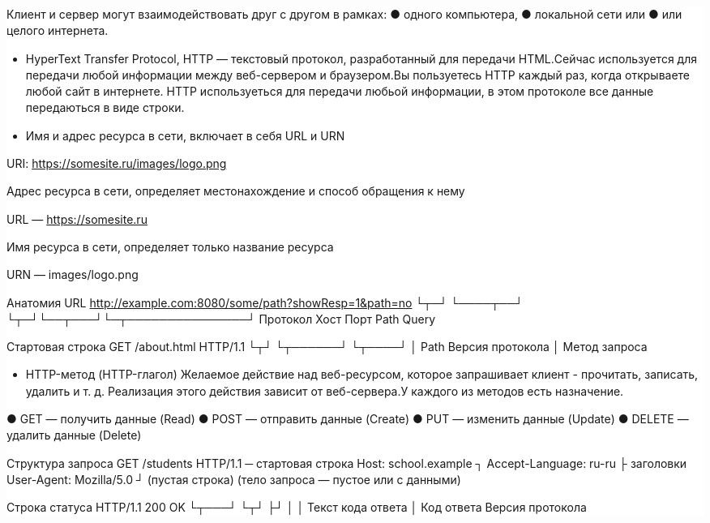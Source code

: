 Клиент и сервер могут взаимодействовать друг с другом в
рамках:
● одного компьютера,
● локальной сети или
● или целого интернета.

- HyperText Transfer Protocol, HTTP — текстовый протокол,
  разработанный для передачи HTML.Сейчас используется для передачи любой информации между веб-сервером и браузером.Вы пользуетесь HTTP каждый раз, когда открываете любой сайт в интернете. HTTP используеться для передачи любьой информации, в этом протоколе все данные передаються в виде строки.

- Имя и адрес ресурса в сети, включает в себя URL и URN

URI: https://somesite.ru/images/logo.png

Адрес ресурса в сети, определяет местонахождение и способ обращения к нему

URL — https://somesite.ru

Имя ресурса в сети, определяет только название ресурса

URN — images/logo.png

Анатомия URL
http://example.com:8080/some/path?showResp=1&path=no
└┬─┘ └────┬──┘ └┬─┘└──┬───┘└─┬───────────────┘
Протокол Хост Порт Path Query

Стартовая строка
GET /about.html HTTP/1.1
└┬┘ └┬──────┘ └┬────┘
│ Path Версия протокола
│
Метод запроса

- HTTP-метод (HTTP-глагол) Желаемое действие над веб-ресурсом, которое запрашивает клиент - прочитать, записать, удалить и т. д. Реализация этого действия зависит от веб-сервера.У каждого из методов есть назначение.

● GET — получить данные (Read)
● POST — отправить данные (Create)
● PUT — изменить данные (Update)
● DELETE — удалить данные (Delete)

Структура запроса
GET /students HTTP/1.1 ─ стартовая строка
Host: school.example ┐
Accept-Language: ru-ru ├ заголовки
User-Agent: Mozilla/5.0 ┘
(пустая строка)
(тело запроса — пустое или с данными)

Строка статуса
HTTP/1.1 200 OK
└┬───┘ └┬┘ ├┘
│ │ Текст кода ответа
│ Код ответа
Версия протокола
